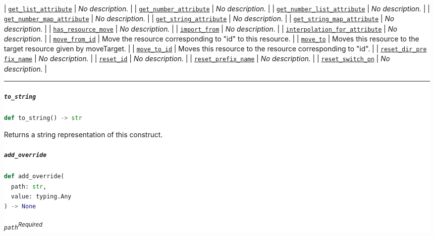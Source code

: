 | <code><a href="#@cdktf/provider-opentelekomcloud.logtankTransferV2.LogtankTransferV2.getListAttribute">get_list_attribute</a></code> | *No description.* |
| <code><a href="#@cdktf/provider-opentelekomcloud.logtankTransferV2.LogtankTransferV2.getNumberAttribute">get_number_attribute</a></code> | *No description.* |
| <code><a href="#@cdktf/provider-opentelekomcloud.logtankTransferV2.LogtankTransferV2.getNumberListAttribute">get_number_list_attribute</a></code> | *No description.* |
| <code><a href="#@cdktf/provider-opentelekomcloud.logtankTransferV2.LogtankTransferV2.getNumberMapAttribute">get_number_map_attribute</a></code> | *No description.* |
| <code><a href="#@cdktf/provider-opentelekomcloud.logtankTransferV2.LogtankTransferV2.getStringAttribute">get_string_attribute</a></code> | *No description.* |
| <code><a href="#@cdktf/provider-opentelekomcloud.logtankTransferV2.LogtankTransferV2.getStringMapAttribute">get_string_map_attribute</a></code> | *No description.* |
| <code><a href="#@cdktf/provider-opentelekomcloud.logtankTransferV2.LogtankTransferV2.hasResourceMove">has_resource_move</a></code> | *No description.* |
| <code><a href="#@cdktf/provider-opentelekomcloud.logtankTransferV2.LogtankTransferV2.importFrom">import_from</a></code> | *No description.* |
| <code><a href="#@cdktf/provider-opentelekomcloud.logtankTransferV2.LogtankTransferV2.interpolationForAttribute">interpolation_for_attribute</a></code> | *No description.* |
| <code><a href="#@cdktf/provider-opentelekomcloud.logtankTransferV2.LogtankTransferV2.moveFromId">move_from_id</a></code> | Move the resource corresponding to "id" to this resource. |
| <code><a href="#@cdktf/provider-opentelekomcloud.logtankTransferV2.LogtankTransferV2.moveTo">move_to</a></code> | Moves this resource to the target resource given by moveTarget. |
| <code><a href="#@cdktf/provider-opentelekomcloud.logtankTransferV2.LogtankTransferV2.moveToId">move_to_id</a></code> | Moves this resource to the resource corresponding to "id". |
| <code><a href="#@cdktf/provider-opentelekomcloud.logtankTransferV2.LogtankTransferV2.resetDirPrefixName">reset_dir_prefix_name</a></code> | *No description.* |
| <code><a href="#@cdktf/provider-opentelekomcloud.logtankTransferV2.LogtankTransferV2.resetId">reset_id</a></code> | *No description.* |
| <code><a href="#@cdktf/provider-opentelekomcloud.logtankTransferV2.LogtankTransferV2.resetPrefixName">reset_prefix_name</a></code> | *No description.* |
| <code><a href="#@cdktf/provider-opentelekomcloud.logtankTransferV2.LogtankTransferV2.resetSwitchOn">reset_switch_on</a></code> | *No description.* |

---

##### `to_string` <a name="to_string" id="@cdktf/provider-opentelekomcloud.logtankTransferV2.LogtankTransferV2.toString"></a>

```python
def to_string() -> str
```

Returns a string representation of this construct.

##### `add_override` <a name="add_override" id="@cdktf/provider-opentelekomcloud.logtankTransferV2.LogtankTransferV2.addOverride"></a>

```python
def add_override(
  path: str,
  value: typing.Any
) -> None
```

###### `path`<sup>Required</sup> <a name="path" id="@cdktf/provider-opentelekomcloud.logtankTransferV2.LogtankTransferV2.addOverride.parameter.path"></a>
